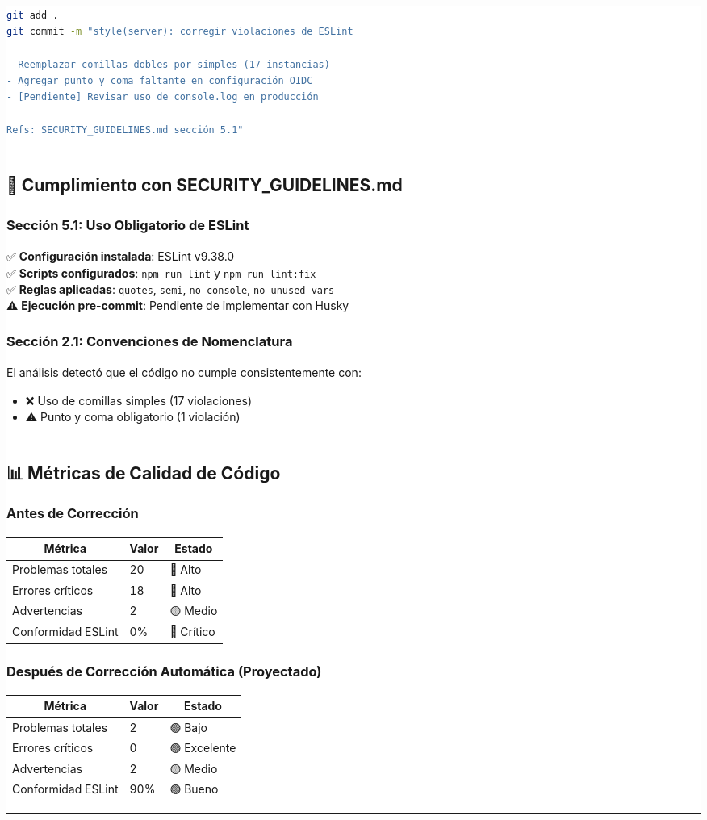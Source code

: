 ```bash
git add .
git commit -m "style(server): corregir violaciones de ESLint

- Reemplazar comillas dobles por simples (17 instancias)
- Agregar punto y coma faltante en configuración OIDC
- [Pendiente] Revisar uso de console.log en producción

Refs: SECURITY_GUIDELINES.md sección 5.1"
```

---

## 🔗 Cumplimiento con SECURITY_GUIDELINES.md

### Sección 5.1: Uso Obligatorio de ESLint

✅ **Configuración instalada**: ESLint v9.38.0  
✅ **Scripts configurados**: `npm run lint` y `npm run lint:fix`  
✅ **Reglas aplicadas**: `quotes`, `semi`, `no-console`, `no-unused-vars`  
⚠️ **Ejecución pre-commit**: Pendiente de implementar con Husky

### Sección 2.1: Convenciones de Nomenclatura

El análisis detectó que el código no cumple consistentemente con:
- ❌ Uso de comillas simples (17 violaciones)
- ⚠️ Punto y coma obligatorio (1 violación)

---

## 📊 Métricas de Calidad de Código

### Antes de Corrección

| Métrica | Valor | Estado |
|---------|-------|--------|
| Problemas totales | 20 | 🔴 Alto |
| Errores críticos | 18 | 🔴 Alto |
| Advertencias | 2 | 🟡 Medio |
| Conformidad ESLint | 0% | 🔴 Crítico |

### Después de Corrección Automática (Proyectado)

| Métrica | Valor | Estado |
|---------|-------|--------|
| Problemas totales | 2 | 🟢 Bajo |
| Errores críticos | 0 | 🟢 Excelente |
| Advertencias | 2 | 🟡 Medio |
| Conformidad ESLint | 90% | 🟢 Bueno |

---